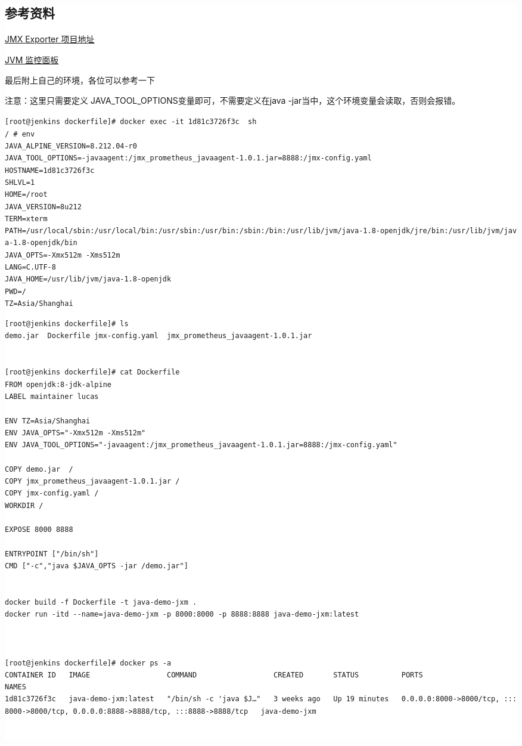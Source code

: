 ## 参考资料

[JMX Exporter 项目地址](<https://github.com/prometheus/jmx_exporter> "JMX Exporter 项目地址")

[JVM 监控面板](<https://grafana.com/grafana/dashboards/8563> "JVM 监控面板")

最后附上自己的环境，各位可以参考一下

注意：这里只需要定义 JAVA\_TOOL\_OPTIONS变量即可，不需要定义在java -jar当中，这个环境变量会读取，否则会报错。

```shell
[root@jenkins dockerfile]# docker exec -it 1d81c3726f3c  sh
/ # env
JAVA_ALPINE_VERSION=8.212.04-r0
JAVA_TOOL_OPTIONS=-javaagent:/jmx_prometheus_javaagent-1.0.1.jar=8888:/jmx-config.yaml
HOSTNAME=1d81c3726f3c
SHLVL=1
HOME=/root
JAVA_VERSION=8u212
TERM=xterm
PATH=/usr/local/sbin:/usr/local/bin:/usr/sbin:/usr/bin:/sbin:/bin:/usr/lib/jvm/java-1.8-openjdk/jre/bin:/usr/lib/jvm/java-1.8-openjdk/bin
JAVA_OPTS=-Xmx512m -Xms512m
LANG=C.UTF-8
JAVA_HOME=/usr/lib/jvm/java-1.8-openjdk
PWD=/
TZ=Asia/Shanghai
```



```shell
[root@jenkins dockerfile]# ls
demo.jar  Dockerfile jmx-config.yaml  jmx_prometheus_javaagent-1.0.1.jar
 
 
[root@jenkins dockerfile]# cat Dockerfile
FROM openjdk:8-jdk-alpine 
LABEL maintainer lucas
 
ENV TZ=Asia/Shanghai
ENV JAVA_OPTS="-Xmx512m -Xms512m"
ENV JAVA_TOOL_OPTIONS="-javaagent:/jmx_prometheus_javaagent-1.0.1.jar=8888:/jmx-config.yaml"
 
COPY demo.jar  / 
COPY jmx_prometheus_javaagent-1.0.1.jar /
COPY jmx-config.yaml /
WORKDIR /
 
EXPOSE 8000 8888
 
ENTRYPOINT ["/bin/sh"]
CMD ["-c","java $JAVA_OPTS -jar /demo.jar"]
 
 
docker build -f Dockerfile -t java-demo-jxm .
docker run -itd --name=java-demo-jxm -p 8000:8000 -p 8888:8888 java-demo-jxm:latest 
 
 
 
[root@jenkins dockerfile]# docker ps -a
CONTAINER ID   IMAGE                  COMMAND                  CREATED       STATUS          PORTS                                                                                  NAMES
1d81c3726f3c   java-demo-jxm:latest   "/bin/sh -c 'java $J…"   3 weeks ago   Up 19 minutes   0.0.0.0:8000->8000/tcp, :::8000->8000/tcp, 0.0.0.0:8888->8888/tcp, :::8888->8888/tcp   java-demo-jxm
 
 
```